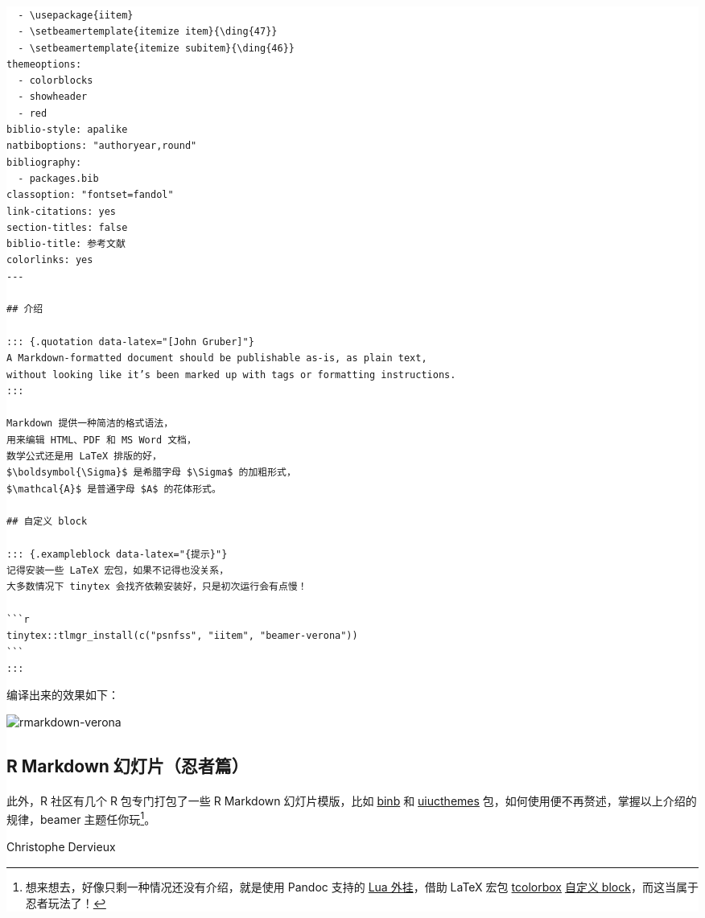       - \usepackage{iitem}
      - \setbeamertemplate{itemize item}{\ding{47}}
      - \setbeamertemplate{itemize subitem}{\ding{46}}
    themeoptions: 
      - colorblocks
      - showheader
      - red
    biblio-style: apalike
    natbiboptions: "authoryear,round"
    bibliography: 
      - packages.bib
    classoption: "fontset=fandol"
    link-citations: yes
    section-titles: false
    biblio-title: 参考文献
    colorlinks: yes
    ---

    ## 介绍

    ::: {.quotation data-latex="[John Gruber]"}
    A Markdown-formatted document should be publishable as-is, as plain text, 
    without looking like it’s been marked up with tags or formatting instructions.  
    :::

    Markdown 提供一种简洁的格式语法，
    用来编辑 HTML、PDF 和 MS Word 文档，
    数学公式还是用 LaTeX 排版的好， 
    $\boldsymbol{\Sigma}$ 是希腊字母 $\Sigma$ 的加粗形式，
    $\mathcal{A}$ 是普通字母 $A$ 的花体形式。

    ## 自定义 block

    ::: {.exampleblock data-latex="{提示}"}
    记得安装一些 LaTeX 宏包，如果不记得也没关系，
    大多数情况下 tinytex 会找齐依赖安装好，只是初次运行会有点慢！

    ```r
    tinytex::tlmgr_install(c("psnfss", "iitem", "beamer-verona"))
    ```
    :::

编译出来的效果如下：

![rmarkdown-verona](https://user-images.githubusercontent.com/12031874/135652566-08f27f9b-c7a0-4bcf-810a-88859e6db6a7.gif)

## R Markdown 幻灯片（忍者篇）

此外，R 社区有几个 R 包专门打包了一些 R Markdown 幻灯片模版，比如 [binb](https://github.com/eddelbuettel/binb) 和 [uiucthemes](https://github.com/illinois-r/uiucthemes) 包，如何使用便不再赘述，掌握以上介绍的规律，beamer 主题任你玩[^5]。

Christophe Dervieux


[^1]: RStudio IDE 捆绑了 [Pandoc 软件](https://pandoc.org/)，安装完 RStudio IDE 就可以直接用它了。我平时喜欢用最新的稳定版，版本略高于它，如果你网络环境不佳，上 Github 有困难，可以执行如下命令获取 Pandoc 内置的 LaTeX 模版。
[^2]: 在 Windows 系统上，需要选中字体右键安装并刷新字体缓存或者像下面这样指定字体路径。
[^3]: 将PDF格式的多页幻灯片转为GIF动图可以借助 [ImageMagick](https://imagemagick.org) 一行命令搞定：
[^4]: 通过查看 Verona 主题 <https://ctan.org/pkg/beamer-verona> 的手册，知道它有一些额外的选项控制幻灯片样式，
[^5]: 想来想去，好像只剩一种情况还没有介绍，就是使用 Pandoc 支持的 [Lua 外挂](https://pandoc.org/lua-filters.html)，借助 LaTeX 宏包 [tcolorbox](https://ctan.org/pkg/tcolorbox) [自定义 block](https://bookdown.org/yihui/rmarkdown-cookbook/custom-blocks.html)，而这当属于忍者玩法了！
